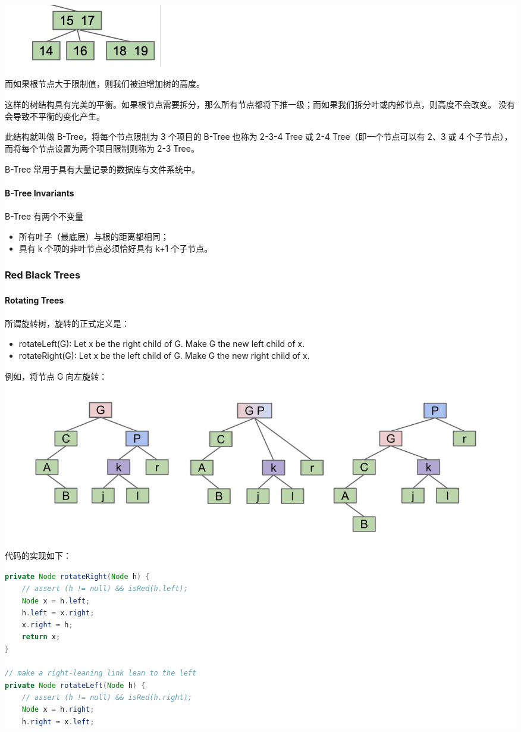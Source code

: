 

<figure><img src="../../.gitbook/assets/BTree3.png" alt=""><figcaption></figcaption></figure>

而如果根节点大于限制值，则我们被迫增加树的高度。

这样的树结构具有完美的平衡。如果根节点需要拆分，那么所有节点都将下推一级；而如果我们拆分叶或内部节点，则高度不会改变。
没有会导致不平衡的变化产生。

此结构就叫做 B-Tree，将每个节点限制为 3 个项目的 B-Tree 也称为 2-3-4 Tree 或 2-4 Tree（即一个节点可以有 2、3 或 4 个子节点），
而将每个节点设置为两个项目限制则称为 2-3 Tree。

B-Tree 常用于具有大量记录的数据库与文件系统中。

#### B-Tree Invariants

B-Tree 有两个不变量

* 所有叶子（最底层）与根的距离都相同；
* 具有 k 个项的非叶节点必须恰好具有 k+1 个子节点。

### Red Black Trees

#### Rotating Trees

所谓旋转树，旋转的正式定义是：

* rotateLeft(G): Let x be the right child of G. Make G the new left child of x.
* rotateRight(G): Let x be the left child of G. Make G the new right child of x.

例如，将节点 G 向左旋转：

<figure><img src="../../.gitbook/assets/Rotating1.png" alt=""><figcaption></figcaption></figure>

代码的实现如下：

```java
private Node rotateRight(Node h) {
    // assert (h != null) && isRed(h.left);
    Node x = h.left;
    h.left = x.right;
    x.right = h;
    return x;
}

// make a right-leaning link lean to the left
private Node rotateLeft(Node h) {
    // assert (h != null) && isRed(h.right);
    Node x = h.right;
    h.right = x.left;
```